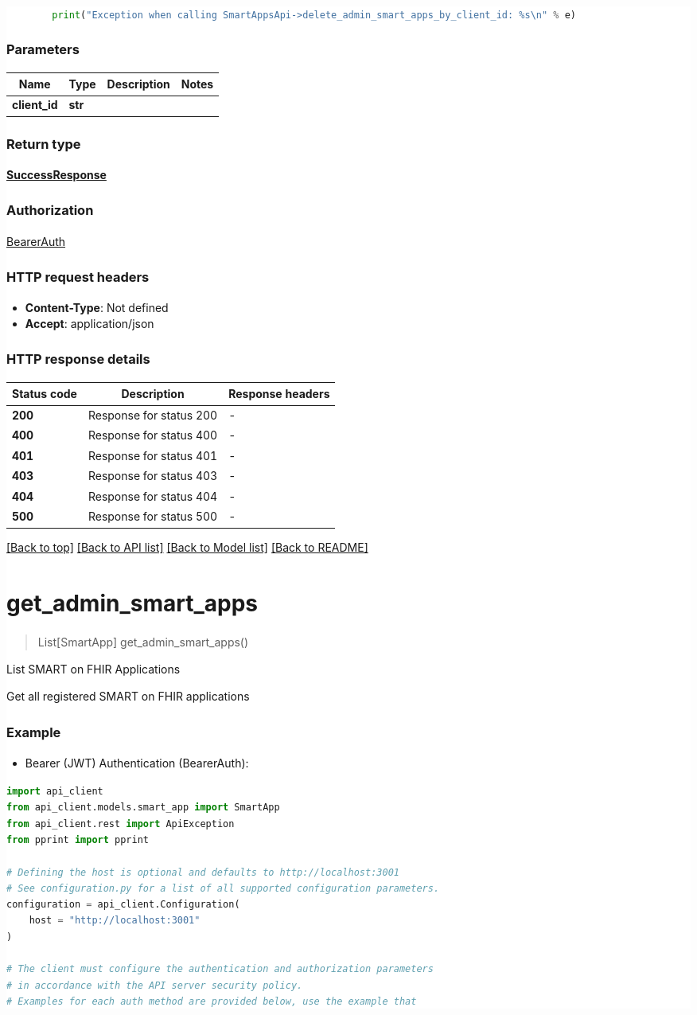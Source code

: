 ```python
        print("Exception when calling SmartAppsApi->delete_admin_smart_apps_by_client_id: %s\n" % e)
```



### Parameters


Name | Type | Description  | Notes
------------- | ------------- | ------------- | -------------
 **client_id** | **str**|  | 

### Return type

[**SuccessResponse**](SuccessResponse.md)

### Authorization

[BearerAuth](../README.md#BearerAuth)

### HTTP request headers

 - **Content-Type**: Not defined
 - **Accept**: application/json

### HTTP response details

| Status code | Description | Response headers |
|-------------|-------------|------------------|
**200** | Response for status 200 |  -  |
**400** | Response for status 400 |  -  |
**401** | Response for status 401 |  -  |
**403** | Response for status 403 |  -  |
**404** | Response for status 404 |  -  |
**500** | Response for status 500 |  -  |

[[Back to top]](#) [[Back to API list]](../README.md#documentation-for-api-endpoints) [[Back to Model list]](../README.md#documentation-for-models) [[Back to README]](../README.md)

# **get_admin_smart_apps**
> List[SmartApp] get_admin_smart_apps()

List SMART on FHIR Applications

Get all registered SMART on FHIR applications

### Example

* Bearer (JWT) Authentication (BearerAuth):

```python
import api_client
from api_client.models.smart_app import SmartApp
from api_client.rest import ApiException
from pprint import pprint

# Defining the host is optional and defaults to http://localhost:3001
# See configuration.py for a list of all supported configuration parameters.
configuration = api_client.Configuration(
    host = "http://localhost:3001"
)

# The client must configure the authentication and authorization parameters
# in accordance with the API server security policy.
# Examples for each auth method are provided below, use the example that
```